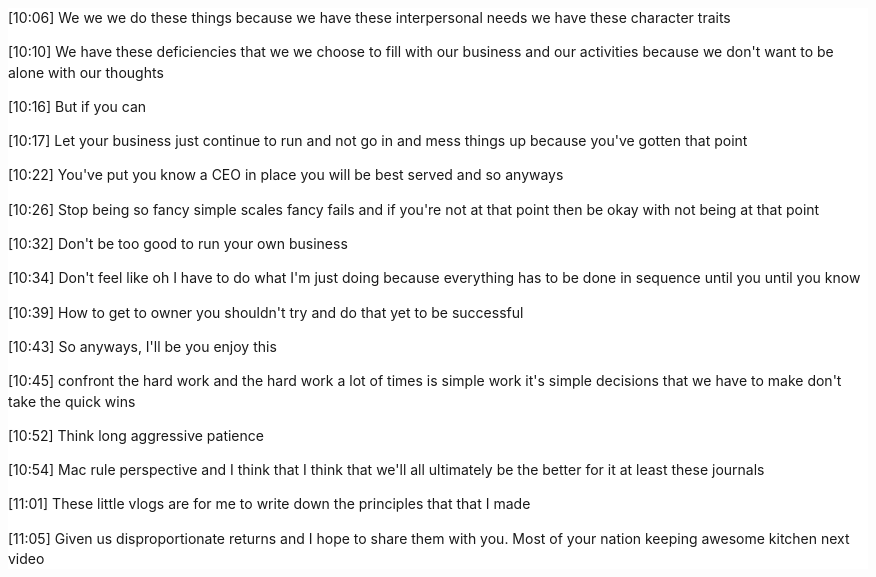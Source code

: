 [10:06] We we we do these things because we have these interpersonal needs we have these character traits

[10:10] We have these deficiencies that we we choose to fill with our business and our activities because we don't want to be alone with our thoughts

[10:16] But if you can

[10:17] Let your business just continue to run and not go in and mess things up because you've gotten that point

[10:22] You've put you know a CEO in place you will be best served and so anyways

[10:26] Stop being so fancy simple scales fancy fails and if you're not at that point then be okay with not being at that point

[10:32] Don't be too good to run your own business

[10:34] Don't feel like oh I have to do what I'm just doing because everything has to be done in sequence until you until you know

[10:39] How to get to owner you shouldn't try and do that yet to be successful

[10:43] So anyways, I'll be you enjoy this

[10:45] confront the hard work and the hard work a lot of times is simple work it's simple decisions that we have to make don't take the quick wins

[10:52] Think long aggressive patience

[10:54] Mac rule perspective and I think that I think that we'll all ultimately be the better for it at least these journals

[11:01] These little vlogs are for me to write down the principles that that I made

[11:05] Given us disproportionate returns and I hope to share them with you. Most of your nation keeping awesome kitchen next video

